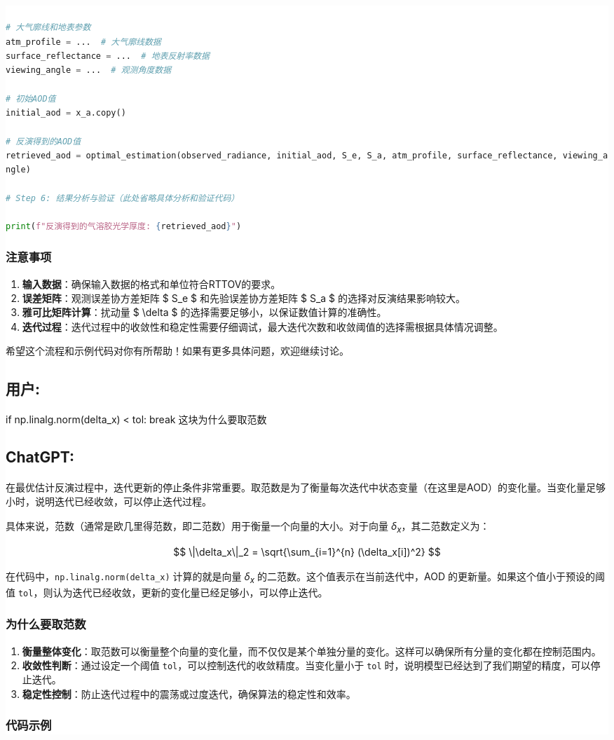```python

# 大气廓线和地表参数
atm_profile = ...  # 大气廓线数据
surface_reflectance = ...  # 地表反射率数据
viewing_angle = ...  # 观测角度数据

# 初始AOD值
initial_aod = x_a.copy()

# 反演得到的AOD值
retrieved_aod = optimal_estimation(observed_radiance, initial_aod, S_e, S_a, atm_profile, surface_reflectance, viewing_angle)

# Step 6: 结果分析与验证（此处省略具体分析和验证代码）

print(f"反演得到的气溶胶光学厚度: {retrieved_aod}")
```

### 注意事项

1. **输入数据**：确保输入数据的格式和单位符合RTTOV的要求。
2. **误差矩阵**：观测误差协方差矩阵 $ S_e $ 和先验误差协方差矩阵 $ S_a $ 的选择对反演结果影响较大。
3. **雅可比矩阵计算**：扰动量 $ \delta $ 的选择需要足够小，以保证数值计算的准确性。
4. **迭代过程**：迭代过程中的收敛性和稳定性需要仔细调试，最大迭代次数和收敛阈值的选择需根据具体情况调整。

希望这个流程和示例代码对你有所帮助！如果有更多具体问题，欢迎继续讨论。

## 用户:
if np.linalg.norm(delta_x) < tol:
            break
这块为什么要取范数

## ChatGPT:
在最优估计反演过程中，迭代更新的停止条件非常重要。取范数是为了衡量每次迭代中状态变量（在这里是AOD）的变化量。当变化量足够小时，说明迭代已经收敛，可以停止迭代过程。

具体来说，范数（通常是欧几里得范数，即二范数）用于衡量一个向量的大小。对于向量 $\delta_x$，其二范数定义为：

$$
\|\delta_x\|_2 = \sqrt{\sum_{i=1}^{n} (\delta_x[i])^2}
$$

在代码中，`np.linalg.norm(delta_x)` 计算的就是向量 $\delta_x$ 的二范数。这个值表示在当前迭代中，AOD 的更新量。如果这个值小于预设的阈值 `tol`，则认为迭代已经收敛，更新的变化量已经足够小，可以停止迭代。

### 为什么要取范数

1. **衡量整体变化**：取范数可以衡量整个向量的变化量，而不仅仅是某个单独分量的变化。这样可以确保所有分量的变化都在控制范围内。
2. **收敛性判断**：通过设定一个阈值 `tol`，可以控制迭代的收敛精度。当变化量小于 `tol` 时，说明模型已经达到了我们期望的精度，可以停止迭代。
3. **稳定性控制**：防止迭代过程中的震荡或过度迭代，确保算法的稳定性和效率。

### 代码示例
